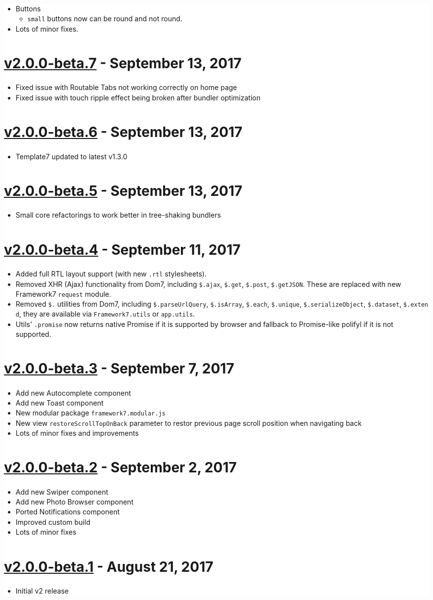  * Buttons
    * `small` buttons now can be round and not round.
  * Lots of minor fixes.

# [v2.0.0-beta.7](https://github.com/framework7io/framework7/compare/v2.0.0-beta.6...v2.0.0-beta.7) - September 13, 2017
  * Fixed issue with Routable Tabs not working correctly on home page
  * Fixed issue with touch ripple effect being broken after bundler optimization

# [v2.0.0-beta.6](https://github.com/framework7io/framework7/compare/v2.0.0-beta.5...v2.0.0-beta.6) - September 13, 2017
  * Template7 updated to latest v1.3.0

# [v2.0.0-beta.5](https://github.com/framework7io/framework7/compare/v2.0.0-beta.4...v2.0.0-beta.5) - September 13, 2017
  * Small core refactorings to work better in tree-shaking bundlers

# [v2.0.0-beta.4](https://github.com/framework7io/framework7/compare/v2.0.0-beta.3...v2.0.0-beta.4) - September 11, 2017
  * Added full RTL layout support (with new `.rtl` stylesheets).
  * Removed XHR (Ajax) functionality from Dom7, including `$.ajax`, `$.get`, `$.post`, `$.getJSON`. These are replaced with new Framework7 `request` module.
  * Removed `$.` utilities from Dom7, including `$.parseUrlQuery`, `$.isArray`, `$.each`, `$.unique`, `$.serializeObject`, `$.dataset`, `$.extend`, they are available via `Framework7.utils` or `app.utils`.
  * Utils' `.promise` now returns native Promise if it is supported by browser and fallback to Promise-like polifyl if it is not supported.

# [v2.0.0-beta.3](https://github.com/framework7io/framework7/compare/v2.0.0-beta.2...v2.0.0-beta.3) - September 7, 2017
  * Add new Autocomplete component
  * Add new Toast component
  * New modular package `framework7.modular.js`
  * New view `restoreScrollTopOnBack` parameter to restor previous page scroll position when navigating back
  * Lots of minor fixes and improvements

# [v2.0.0-beta.2](https://github.com/framework7io/framework7/compare/v2.0.0-beta.1...v2.0.0-beta.2) - September 2, 2017
  * Add new Swiper component
  * Add new Photo Browser component
  * Ported Notifications component
  * Improved custom build
  * Lots of minor fixes

# [v2.0.0-beta.1](https://github.com/framework7io/framework7/compare/v1.6.4...v2) - August 21, 2017
  * Initial v2 release
